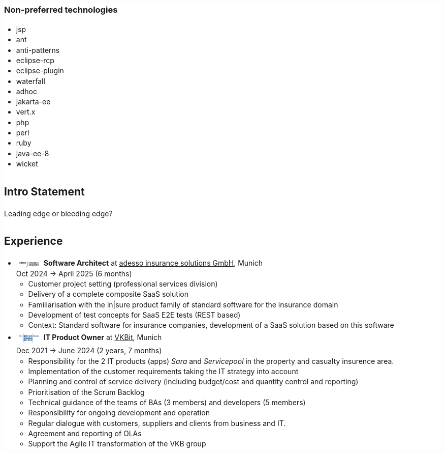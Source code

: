 ### Non-preferred technologies

* jsp
* ant
* anti-patterns
* eclipse-rcp
* eclipse-plugin
* waterfall
* adhoc
* jakarta-ee
* vert.x
* php
* perl
* ruby
* java-ee-8
* wicket

## Intro Statement

Leading edge or bleeding edge?

## Experience

* <img src="img/ais.svg" width="50" style="vertical-align: middle;"/>&nbsp;**Software Architect** at [adesso insurance solutions GmbH](https://www.adesso-insure.de/), Munich<br/>
  Oct 2024 → April 2025 (6 months)<br/>
  + Customer project setting (professional services division)
  + Delivery of a complete composite SaaS solution
  + Familiarisation with the in|sure product family of standard software for the insurance domain
  + Development of test concepts for SaaS E2E tests (REST based)
  + Context: Standard software for insurance companies, development of a SaaS solution based
on this software
* <img src="img/vkb_logo.svg" width="50" style="vertical-align: middle;"/>&nbsp;**IT Product Owner** at [VKBit](https://www.vkb.de/), Munich<br/>
  Dec 2021 → June 2024 (2 years, 7 months)<br/>
  + Responsibility for the 2 IT products (apps) _Sara_ and _Servicepool_ in the property and casualty insurence area.
  + Implementation of the customer requirements taking the IT strategy into account
  + Planning and control of service delivery (including budget/cost and quantity control and reporting)
  + Prioritisation of the Scrum Backlog
  + Technical guidance of the teams of BAs (3 members) and developers (5 members)
  + Responsibility for ongoing development and operation
  + Regular dialogue with customers, suppliers and clients from business and IT.
  + Agreement and reporting of OLAs
  + Support the Agile IT transformation of the VKB group